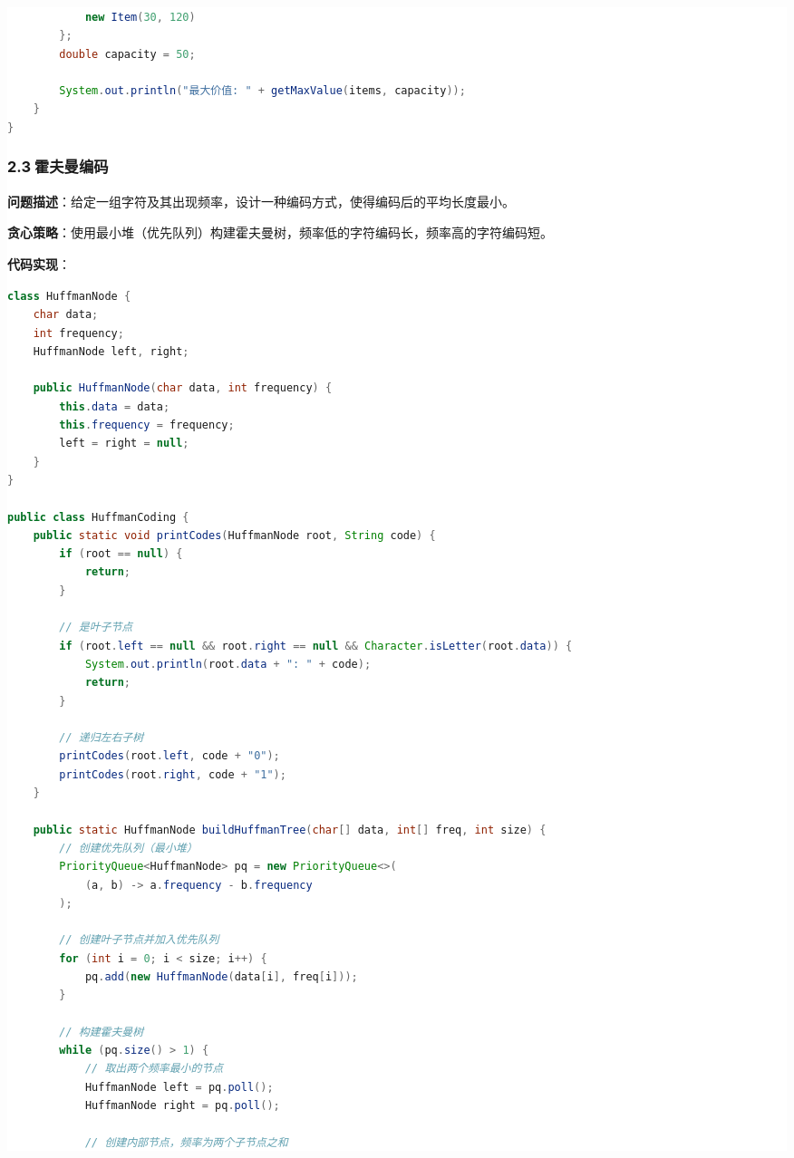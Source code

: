```java
            new Item(30, 120)
        };
        double capacity = 50;

        System.out.println("最大价值: " + getMaxValue(items, capacity));
    }
}
```

### 2.3 霍夫曼编码

**问题描述**：给定一组字符及其出现频率，设计一种编码方式，使得编码后的平均长度最小。

**贪心策略**：使用最小堆（优先队列）构建霍夫曼树，频率低的字符编码长，频率高的字符编码短。

**代码实现**：
```java
class HuffmanNode {
    char data;
    int frequency;
    HuffmanNode left, right;

    public HuffmanNode(char data, int frequency) {
        this.data = data;
        this.frequency = frequency;
        left = right = null;
    }
}

public class HuffmanCoding {
    public static void printCodes(HuffmanNode root, String code) {
        if (root == null) {
            return;
        }

        // 是叶子节点
        if (root.left == null && root.right == null && Character.isLetter(root.data)) {
            System.out.println(root.data + ": " + code);
            return;
        }

        // 递归左右子树
        printCodes(root.left, code + "0");
        printCodes(root.right, code + "1");
    }

    public static HuffmanNode buildHuffmanTree(char[] data, int[] freq, int size) {
        // 创建优先队列（最小堆）
        PriorityQueue<HuffmanNode> pq = new PriorityQueue<>(
            (a, b) -> a.frequency - b.frequency
        );

        // 创建叶子节点并加入优先队列
        for (int i = 0; i < size; i++) {
            pq.add(new HuffmanNode(data[i], freq[i]));
        }

        // 构建霍夫曼树
        while (pq.size() > 1) {
            // 取出两个频率最小的节点
            HuffmanNode left = pq.poll();
            HuffmanNode right = pq.poll();

            // 创建内部节点，频率为两个子节点之和
```